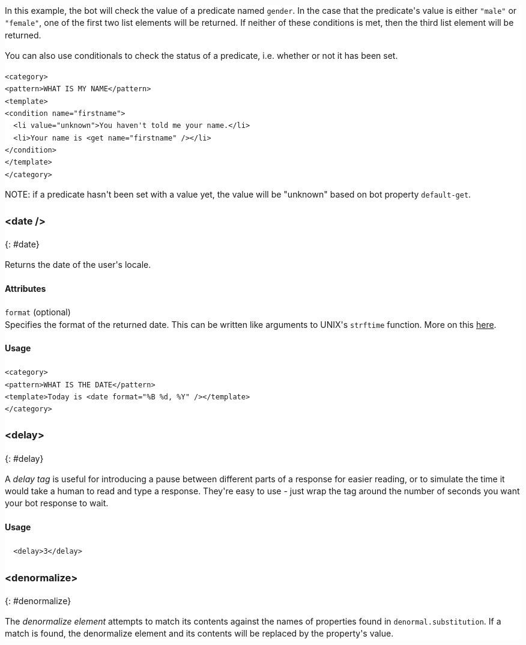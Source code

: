 In this example, the bot will check the value of a predicate named `gender`. In the case that the predicate's value is either `"male"` or `"female"`, one of the first two list elements will be returned. If neither of these conditions is met, then the third list element will be returned.

You can also use conditionals to check the status of a predicate, i.e. whether or not it has been set.

    <category>
    <pattern>WHAT IS MY NAME</pattern>
    <template>
    <condition name="firstname">
      <li value="unknown">You haven't told me your name.</li>
      <li>Your name is <get name="firstname" /></li>
    </condition>
    </template>
    </category>

NOTE: if a predicate hasn't been set with a value yet, the value will be "unknown" based on bot property `default-get`.

### &lt;date /&gt;
{: #date}

Returns the date of the user's locale.

#### Attributes

`format` (optional)  
Specifies the format of the returned date. This can be written like arguments to UNIX's `strftime` function. More on this [here](http://pubs.opengroup.org/onlinepubs/007908799/xsh/strftime.html).

#### Usage

    <category>
    <pattern>WHAT IS THE DATE</pattern>
    <template>Today is <date format="%B %d, %Y" /></template>
    </category>


### &lt;delay&gt;
{: #delay}

A *delay tag* is useful for introducing a pause between different parts of a response for easier reading, or to simulate the time it would take a human to read and type a response. They're easy to use - just wrap the tag around the number of seconds you want your bot response to wait.

#### Usage
~~~
  <delay>3</delay>
~~~

### &lt;denormalize&gt;
{: #denormalize}

The *denormalize element* attempts to match its contents against the names of properties found in `denormal.substitution`. If a match is found, the denormalize element and its contents will be replaced by the property's value.
